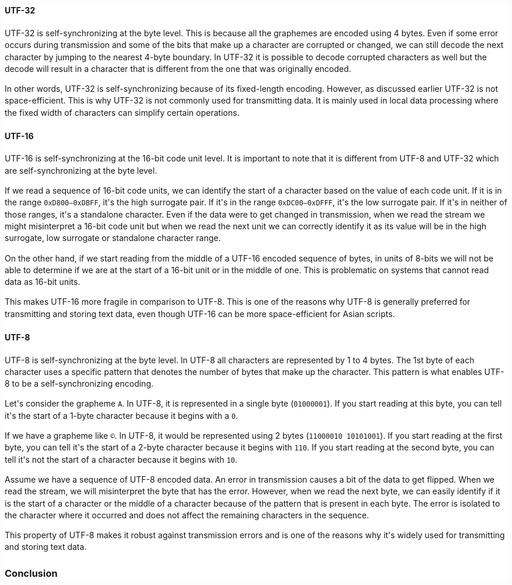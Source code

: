 #### UTF-32
UTF-32 is self-synchronizing at the byte level. This is because all the graphemes are encoded using 4 bytes. Even if some error occurs during transmission and some of the bits that make up a character are corrupted or changed, we can still decode the next character by jumping to the nearest 4-byte boundary. In UTF-32 it is possible to decode corrupted characters as well but the decode will result in a character that is different from the one that was originally encoded.

In other words, UTF-32 is self-synchronizing because of its fixed-length encoding. However, as discussed earlier UTF-32 is not space-efficient. This is why UTF-32 is not commonly used for transmitting data. It is mainly used in local data processing where the fixed width of characters can simplify certain operations.

#### UTF-16
UTF-16 is self-synchronizing at the 16-bit code unit level. It is important to note that it is different from UTF-8 and UTF-32 which are self-synchronizing at the byte level. 

If we read a sequence of 16-bit code units, we can identify the start of a character based on the value of each code unit. If it is in the range `0xD800—0xDBFF`, it's the high surrogate pair. If it's in the range `0xDC00—0xDFFF`, it's the low surrogate pair. If it's in neither of those ranges, it's a standalone character. Even if the data were to get changed in transmission, when we read the stream we might misinterpret a 16-bit code unit but when we read the next unit we can correctly identify it as its value will be in the high surrogate, low surrogate or standalone character range.

On the other hand, if we start reading from the middle of a UTF-16 encoded sequence of bytes, in units of 8-bits we will not be able to determine if we are at the start of a 16-bit unit or in the middle of one. This is problematic on systems that cannot read data as 16-bit units.

This makes UTF-16 more fragile in comparison to UTF-8. This is one of the reasons why UTF-8 is generally preferred for transmitting and storing text data, even though UTF-16 can be more space-efficient for Asian scripts.

#### UTF-8
UTF-8 is self-synchronizing at the byte level. In UTF-8 all characters are represented by 1 to 4 bytes. The 1st byte of each character uses a specific pattern that denotes the number of bytes that make up the character. This pattern is what enables UTF-8 to be a self-synchronizing encoding.

Let's consider the grapheme `A`. In UTF-8, it is represented in a single byte (`01000001`). If you start reading at this byte, you can tell it's the start of a 1-byte character because it begins with a `0`.

If we have a grapheme like `©`. In UTF-8, it would be represented using 2 bytes (`11000010 10101001`). If you start reading at the first byte, you can tell it's the start of a 2-byte character because it begins with `110`. If you start reading at the second byte, you can tell it's not the start of a character because it begins with `10`.

Assume we have a sequence of UTF-8 encoded data. An error in transmission causes a bit of the data to get flipped. When we read the stream, we will misinterpret the byte that has the error. However, when we read the next byte, we can easily identify if it is the start of a character or the middle of a character because of the pattern that is present in each byte. The error is isolated to the character where it occurred and does not affect the remaining characters in the sequence.

This property of UTF-8 makes it robust against transmission errors and is one of the reasons why it's widely used for transmitting and storing text data.

### Conclusion

